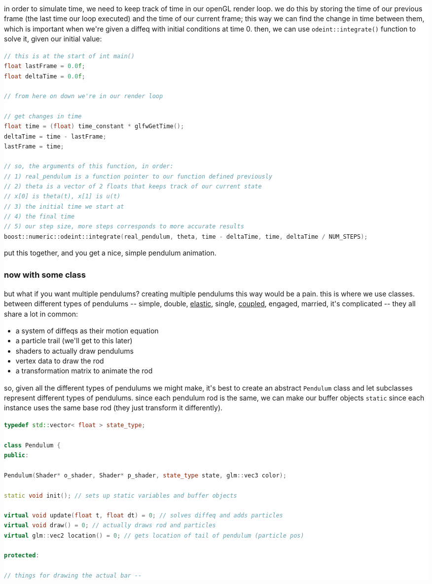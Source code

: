 in order to simulate time, we need to keep track of time in our openGL render loop. we do this by storing the time of our previous frame (the last time our loop executed) and the time of our current frame; this way we can find the change in time between them, which is important when we're given a diffeq with initial conditions at time 0. then, we can use `odeint::integrate()` function to solve it, given our initial value:

```c++
// this is at the start of int main()
float lastFrame = 0.0f;
float deltaTime = 0.0f;

// from here on down we're in our render loop

// get changes in time
float time = (float) time_constant * glfwGetTime();
deltaTime = time - lastFrame; 
lastFrame = time;

// so, the arguments of this function, in order: 
// 1) real_pendulum is a function pointer to our function defined previously
// 2) theta is a vector of 2 floats that keeps track of our current state
// x[0] is theta(t), x[1] is u(t)
// 3) the initial time we start at
// 4) the final time
// 5) our step size, more steps corresponds to more accurate results
boost::numeric::odeint::integrate(real_pendulum, theta, time - deltaTime, time, deltaTime / NUM_STEPS);
```

put this together, and you get a nice, simple pendulum animation. 

### now with some class

but what if you want multiple pendulums? creating multiple pendulums this way would be a pain. this is where we use classes. between different types of pendulums -- simple, double, [elastic](https://en.wikipedia.org/wiki/Elastic_pendulum), single, [coupled](http://www.maths.surrey.ac.uk/explore/michaelspages/documentation/Coupled), engaged, married, it's complicated -- they all share a lot in common:

* a system of diffeqs as their motion equation
* a particle trail (we'll get to this later)
* shaders to actually draw pendulums
* vertex data to draw the rod
* a transformation matrix to animate the rod

so, given all the different types of pendulums we might make, it's best to create an abstract `Pendulum` class and let subclasses represent different types of pendulums. since each pendulum rod is the same, we can make our buffer objects `static` since each instance uses the same base rod (they just transform it differently). 

```c++
typedef std::vector< float > state_type;

class Pendulum {
public:

Pendulum(Shader* o_shader, Shader* p_shader, state_type state, glm::vec3 color);

static void init(); // sets up static variables and buffer objects

virtual void update(float t, float dt) = 0; // solves diffeq and adds particles
virtual void draw() = 0; // actually draws rod and particles
virtual glm::vec2 location() = 0; // gets location of tail of pendulum (particle pos)

protected:

// things for drawing the actual bar -- 
```